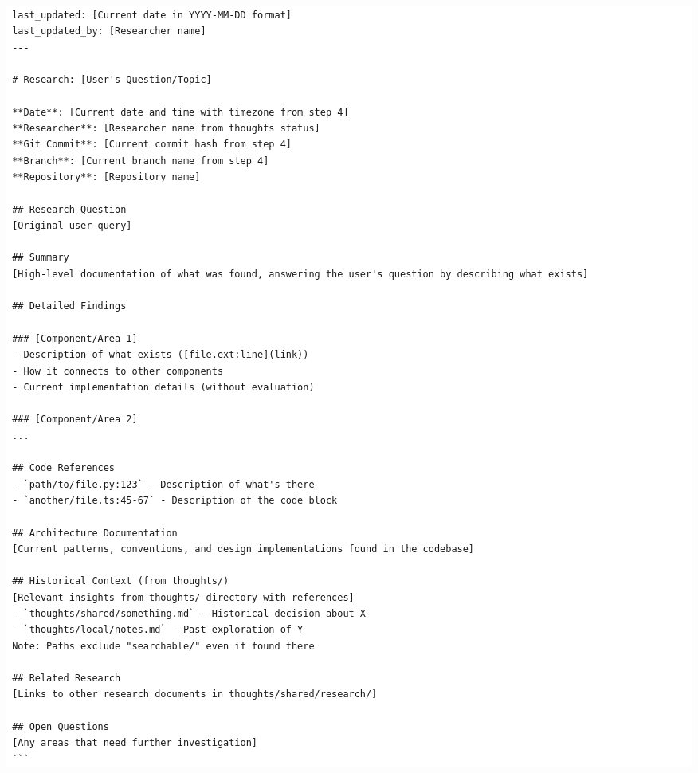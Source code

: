      last_updated: [Current date in YYYY-MM-DD format]
     last_updated_by: [Researcher name]
     ---

     # Research: [User's Question/Topic]

     **Date**: [Current date and time with timezone from step 4]
     **Researcher**: [Researcher name from thoughts status]
     **Git Commit**: [Current commit hash from step 4]
     **Branch**: [Current branch name from step 4]
     **Repository**: [Repository name]

     ## Research Question
     [Original user query]

     ## Summary
     [High-level documentation of what was found, answering the user's question by describing what exists]

     ## Detailed Findings

     ### [Component/Area 1]
     - Description of what exists ([file.ext:line](link))
     - How it connects to other components
     - Current implementation details (without evaluation)

     ### [Component/Area 2]
     ...

     ## Code References
     - `path/to/file.py:123` - Description of what's there
     - `another/file.ts:45-67` - Description of the code block

     ## Architecture Documentation
     [Current patterns, conventions, and design implementations found in the codebase]

     ## Historical Context (from thoughts/)
     [Relevant insights from thoughts/ directory with references]
     - `thoughts/shared/something.md` - Historical decision about X
     - `thoughts/local/notes.md` - Past exploration of Y
     Note: Paths exclude "searchable/" even if found there

     ## Related Research
     [Links to other research documents in thoughts/shared/research/]

     ## Open Questions
     [Any areas that need further investigation]
     ```
